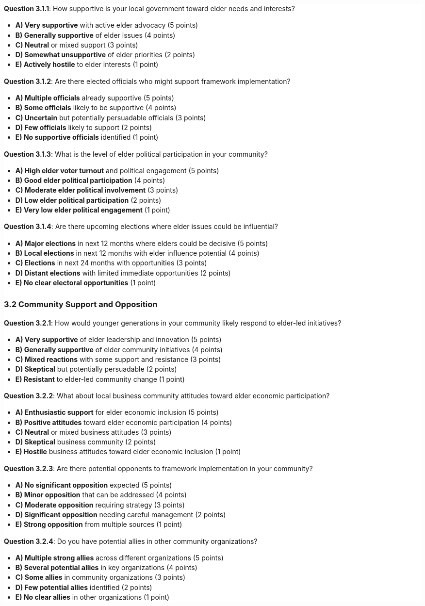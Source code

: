 **Question 3.1.1**: How supportive is your local government toward elder needs and interests?
- **A) Very supportive** with active elder advocacy (5 points)
- **B) Generally supportive** of elder issues (4 points)
- **C) Neutral** or mixed support (3 points)
- **D) Somewhat unsupportive** of elder priorities (2 points)
- **E) Actively hostile** to elder interests (1 point)

**Question 3.1.2**: Are there elected officials who might support framework implementation?
- **A) Multiple officials** already supportive (5 points)
- **B) Some officials** likely to be supportive (4 points)
- **C) Uncertain** but potentially persuadable officials (3 points)
- **D) Few officials** likely to support (2 points)
- **E) No supportive officials** identified (1 point)

**Question 3.1.3**: What is the level of elder political participation in your community?
- **A) High elder voter turnout** and political engagement (5 points)
- **B) Good elder political participation** (4 points)
- **C) Moderate elder political involvement** (3 points)
- **D) Low elder political participation** (2 points)
- **E) Very low elder political engagement** (1 point)

**Question 3.1.4**: Are there upcoming elections where elder issues could be influential?
- **A) Major elections** in next 12 months where elders could be decisive (5 points)
- **B) Local elections** in next 12 months with elder influence potential (4 points)
- **C) Elections** in next 24 months with opportunities (3 points)
- **D) Distant elections** with limited immediate opportunities (2 points)
- **E) No clear electoral opportunities** (1 point)

### 3.2 Community Support and Opposition

**Question 3.2.1**: How would younger generations in your community likely respond to elder-led initiatives?
- **A) Very supportive** of elder leadership and innovation (5 points)
- **B) Generally supportive** of elder community initiatives (4 points)
- **C) Mixed reactions** with some support and resistance (3 points)
- **D) Skeptical** but potentially persuadable (2 points)
- **E) Resistant** to elder-led community change (1 point)

**Question 3.2.2**: What about local business community attitudes toward elder economic participation?
- **A) Enthusiastic support** for elder economic inclusion (5 points)
- **B) Positive attitudes** toward elder economic participation (4 points)
- **C) Neutral** or mixed business attitudes (3 points)
- **D) Skeptical** business community (2 points)
- **E) Hostile** business attitudes toward elder economic inclusion (1 point)

**Question 3.2.3**: Are there potential opponents to framework implementation in your community?
- **A) No significant opposition** expected (5 points)
- **B) Minor opposition** that can be addressed (4 points)
- **C) Moderate opposition** requiring strategy (3 points)
- **D) Significant opposition** needing careful management (2 points)
- **E) Strong opposition** from multiple sources (1 point)

**Question 3.2.4**: Do you have potential allies in other community organizations?
- **A) Multiple strong allies** across different organizations (5 points)
- **B) Several potential allies** in key organizations (4 points)
- **C) Some allies** in community organizations (3 points)
- **D) Few potential allies** identified (2 points)
- **E) No clear allies** in other organizations (1 point)
